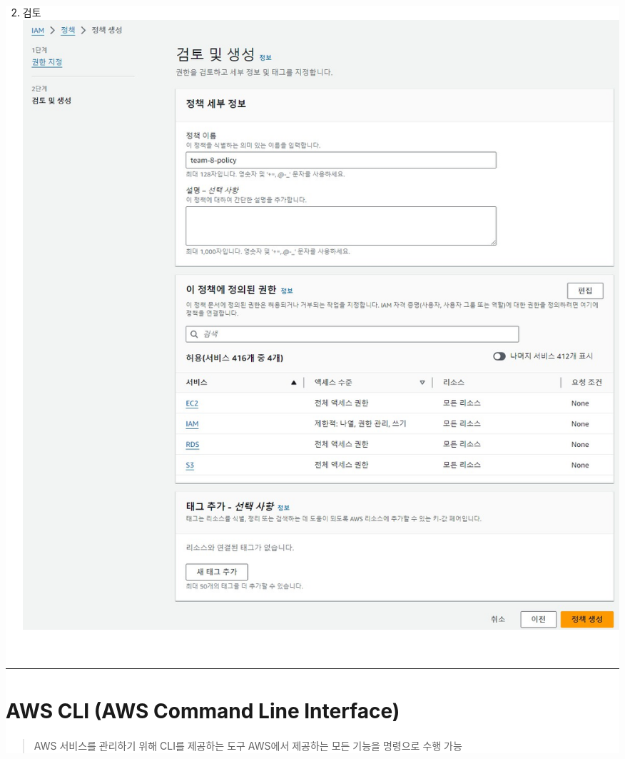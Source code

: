 2. 검토
	![policy2|500](resources/policy2.jpg)


</br>

---
# AWS CLI (AWS Command Line Interface)
> AWS 서비스를 관리하기 위해 CLI를 제공하는 도구
> AWS에서 제공하는 모든 기능을 명령으로 수행 가능

